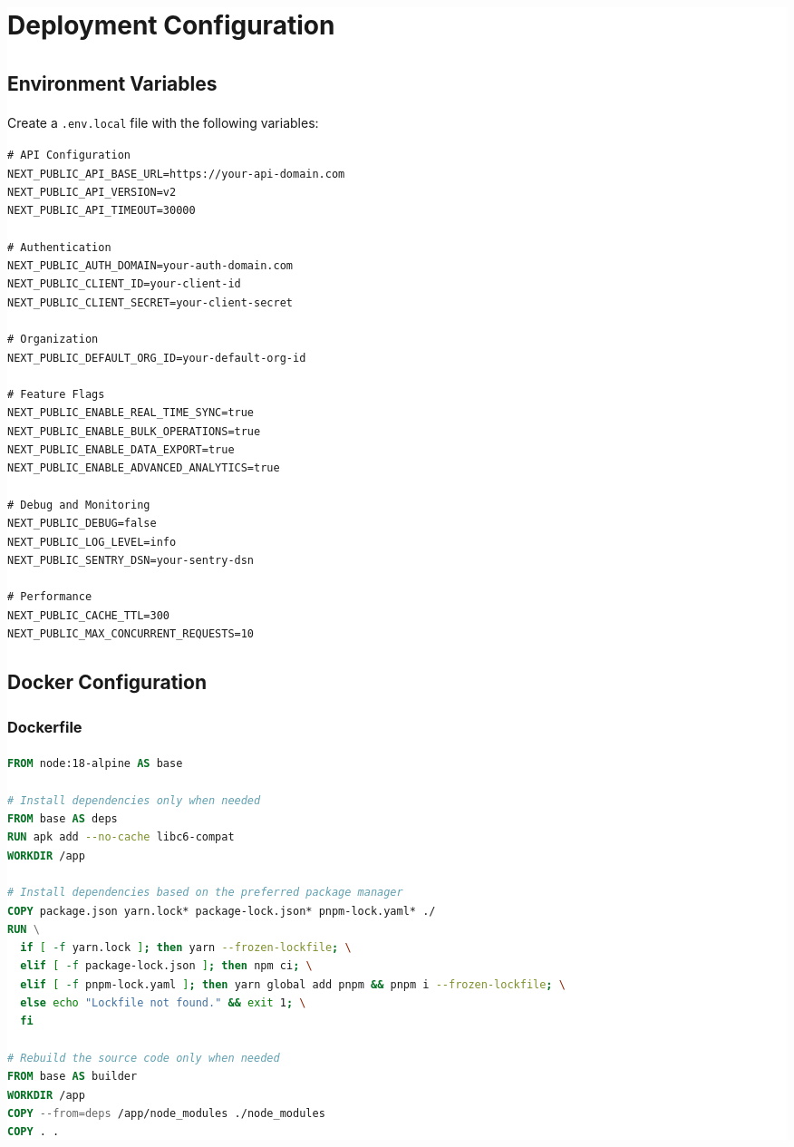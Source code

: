 # Deployment Configuration

## Environment Variables

Create a `.env.local` file with the following variables:

```env
# API Configuration
NEXT_PUBLIC_API_BASE_URL=https://your-api-domain.com
NEXT_PUBLIC_API_VERSION=v2
NEXT_PUBLIC_API_TIMEOUT=30000

# Authentication
NEXT_PUBLIC_AUTH_DOMAIN=your-auth-domain.com
NEXT_PUBLIC_CLIENT_ID=your-client-id
NEXT_PUBLIC_CLIENT_SECRET=your-client-secret

# Organization
NEXT_PUBLIC_DEFAULT_ORG_ID=your-default-org-id

# Feature Flags
NEXT_PUBLIC_ENABLE_REAL_TIME_SYNC=true
NEXT_PUBLIC_ENABLE_BULK_OPERATIONS=true
NEXT_PUBLIC_ENABLE_DATA_EXPORT=true
NEXT_PUBLIC_ENABLE_ADVANCED_ANALYTICS=true

# Debug and Monitoring
NEXT_PUBLIC_DEBUG=false
NEXT_PUBLIC_LOG_LEVEL=info
NEXT_PUBLIC_SENTRY_DSN=your-sentry-dsn

# Performance
NEXT_PUBLIC_CACHE_TTL=300
NEXT_PUBLIC_MAX_CONCURRENT_REQUESTS=10
```

## Docker Configuration

### Dockerfile

```dockerfile
FROM node:18-alpine AS base

# Install dependencies only when needed
FROM base AS deps
RUN apk add --no-cache libc6-compat
WORKDIR /app

# Install dependencies based on the preferred package manager
COPY package.json yarn.lock* package-lock.json* pnpm-lock.yaml* ./
RUN \
  if [ -f yarn.lock ]; then yarn --frozen-lockfile; \
  elif [ -f package-lock.json ]; then npm ci; \
  elif [ -f pnpm-lock.yaml ]; then yarn global add pnpm && pnpm i --frozen-lockfile; \
  else echo "Lockfile not found." && exit 1; \
  fi

# Rebuild the source code only when needed
FROM base AS builder
WORKDIR /app
COPY --from=deps /app/node_modules ./node_modules
COPY . .
```